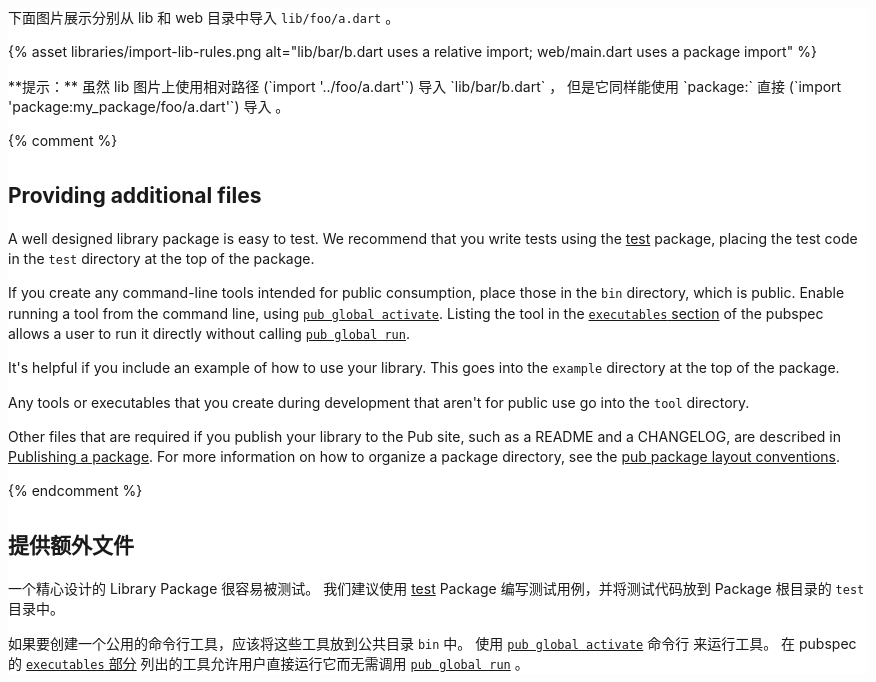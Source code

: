 下面图片展示分别从 lib 和 web 目录中导入 `lib/foo/a.dart` 。

{% asset libraries/import-lib-rules.png alt="lib/bar/b.dart uses a relative import; web/main.dart uses a package import" %}

<aside class="alert alert-info" markdown="1">
**提示：**
虽然 lib 图片上使用相对路径 (`import '../foo/a.dart'`) 导入 `lib/bar/b.dart` ，
但是它同样能使用 `package:` 直接 (`import 'package:my_package/foo/a.dart'`) 导入 。
</aside>


{% comment %}

## Providing additional files

A well designed library package is easy to test.
We recommend that you write tests using the
[test](https://github.com/dart-lang/test) package,
placing the test code in the `test` directory at the
top of the package.

If you create any command-line tools intended for public consumption,
place those in the `bin` directory, which is public.
Enable running a tool from the command line, using
[`pub global activate`](/tools/pub/cmd/pub-global#activating-a-package).
Listing the tool in the
[`executables` section](/tools/pub/pubspec#executables)
of the pubspec allows a user to run it directly without calling
[`pub global run`](/tools/pub/cmd/pub-global#running-a-script-using-pub-global-run).

It's helpful if you include an example of how to use your library.
This goes into the `example` directory at the top of the package.

Any tools or executables that you create during development that aren't for
public use go into the `tool` directory.

Other files that are required if you publish your library to the
Pub site, such as a README and a CHANGELOG, are
described in [Publishing a package](/tools/pub/publishing).
For more information on how to organize a package directory,
see the [pub package layout conventions](/tools/pub/package-layout).

{% endcomment %}


## 提供额外文件

一个精心设计的 Library Package 很容易被测试。
我们建议使用 [test](https://github.com/dart-lang/test) Package
编写测试用例，并将测试代码放到 Package 根目录的 `test` 目录中。

如果要创建一个公用的命令行工具，应该将这些工具放到公共目录 `bin` 中。
使用 [`pub global activate`](/tools/pub/cmd/pub-global#activating-a-package) 命令行
来运行工具。
在 pubspec 的 [`executables` 部分](/tools/pub/pubspec#executables)
列出的工具允许用户直接运行它而无需调用
[`pub global run`](/tools/pub/cmd/pub-global#running-a-script-using-pub-global-run) 。
